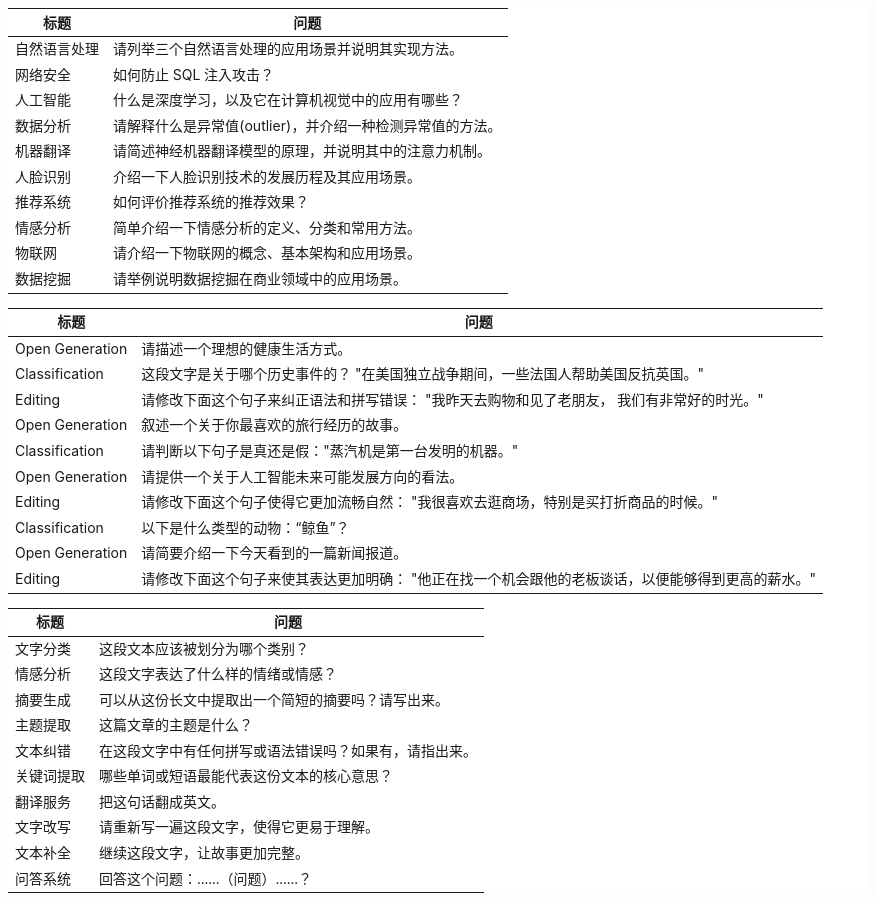|标题|问题|
|---|---|
|自然语言处理|请列举三个自然语言处理的应用场景并说明其实现方法。|
|网络安全|如何防止 SQL 注入攻击？|
|人工智能|什么是深度学习，以及它在计算机视觉中的应用有哪些？|
|数据分析|请解释什么是异常值(outlier)，并介绍一种检测异常值的方法。|
|机器翻译|请简述神经机器翻译模型的原理，并说明其中的注意力机制。|
|人脸识别|介绍一下人脸识别技术的发展历程及其应用场景。|
|推荐系统|如何评价推荐系统的推荐效果？|
|情感分析|简单介绍一下情感分析的定义、分类和常用方法。|
|物联网|请介绍一下物联网的概念、基本架构和应用场景。|
|数据挖掘|请举例说明数据挖掘在商业领域中的应用场景。|

| 标题 | 问题 |
| --- | --- |
| Open Generation | 请描述一个理想的健康生活方式。|
| Classification | 这段文字是关于哪个历史事件的？ "在美国独立战争期间，一些法国人帮助美国反抗英国。" |
| Editing | 请修改下面这个句子来纠正语法和拼写错误： "我昨天去购物和见了老朋友， 我们有非常好的时光。" |
| Open Generation | 叙述一个关于你最喜欢的旅行经历的故事。|
| Classification | 请判断以下句子是真还是假："蒸汽机是第一台发明的机器。" |
| Open Generation | 请提供一个关于人工智能未来可能发展方向的看法。|
| Editing | 请修改下面这个句子使得它更加流畅自然： "我很喜欢去逛商场，特别是买打折商品的时候。" |
| Classification | 以下是什么类型的动物：“鲸鱼”？|
| Open Generation | 请简要介绍一下今天看到的一篇新闻报道。|
| Editing | 请修改下面这个句子来使其表达更加明确： "他正在找一个机会跟他的老板谈话，以便能够得到更高的薪水。" |

| 标题 | 问题 |
| --- | --- |
| 文字分类 | 这段文本应该被划分为哪个类别？ |
| 情感分析 | 这段文字表达了什么样的情绪或情感？ |
| 摘要生成 | 可以从这份长文中提取出一个简短的摘要吗？请写出来。 |
| 主题提取 | 这篇文章的主题是什么？ |
| 文本纠错 | 在这段文字中有任何拼写或语法错误吗？如果有，请指出来。 |
| 关键词提取 | 哪些单词或短语最能代表这份文本的核心意思？ |
| 翻译服务 | 把这句话翻成英文。 |
| 文字改写 | 请重新写一遍这段文字，使得它更易于理解。 |
| 文本补全 | 继续这段文字，让故事更加完整。 |
| 问答系统 | 回答这个问题：......（问题）......？ |
